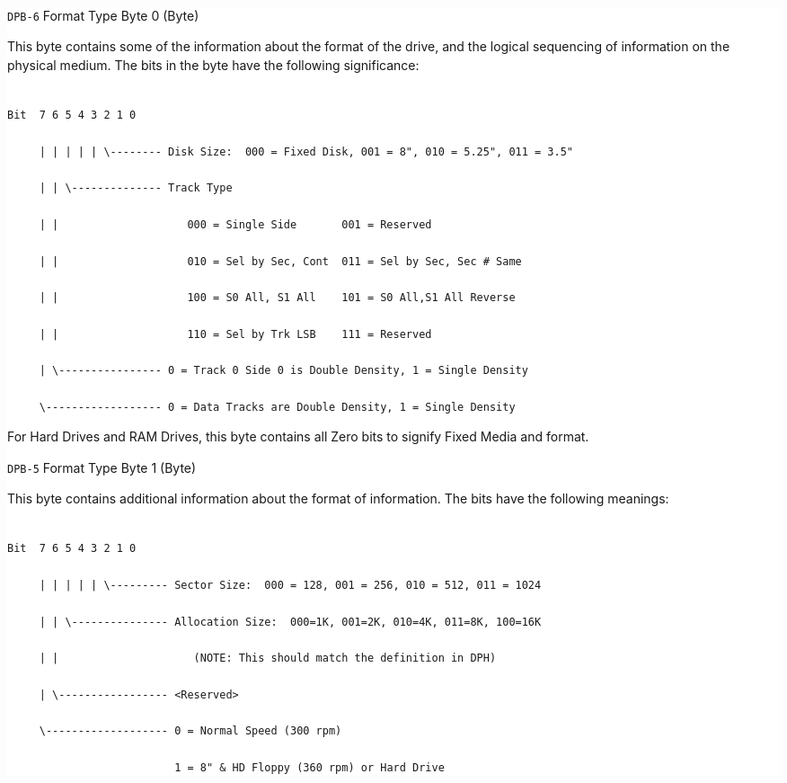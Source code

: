 

`DPB-6` Format Type Byte 0 (Byte)



This byte contains some of the information about the format of the drive, and the logical sequencing of information on the physical medium. The bits in the byte have the following significance:



```generic

Bit  7 6 5 4 3 2 1 0

     | | | | | \-------- Disk Size:  000 = Fixed Disk, 001 = 8", 010 = 5.25", 011 = 3.5"

     | | \-------------- Track Type

     | |                    000 = Single Side       001 = Reserved

     | |                    010 = Sel by Sec, Cont  011 = Sel by Sec, Sec # Same

     | |                    100 = S0 All, S1 All    101 = S0 All,S1 All Reverse

     | |                    110 = Sel by Trk LSB    111 = Reserved

     | \---------------- 0 = Track 0 Side 0 is Double Density, 1 = Single Density

     \------------------ 0 = Data Tracks are Double Density, 1 = Single Density

```



For Hard Drives and RAM Drives, this byte contains all Zero bits to signify Fixed Media and format.



`DPB-5` Format Type Byte 1 (Byte)



This byte contains additional information about the format of information. The bits have the following meanings:



```generic

Bit  7 6 5 4 3 2 1 0

     | | | | | \--------- Sector Size:  000 = 128, 001 = 256, 010 = 512, 011 = 1024

     | | \--------------- Allocation Size:  000=1K, 001=2K, 010=4K, 011=8K, 100=16K

     | |                     (NOTE: This should match the definition in DPH)

     | \----------------- <Reserved>

     \------------------- 0 = Normal Speed (300 rpm)

                          1 = 8" & HD Floppy (360 rpm) or Hard Drive

```
